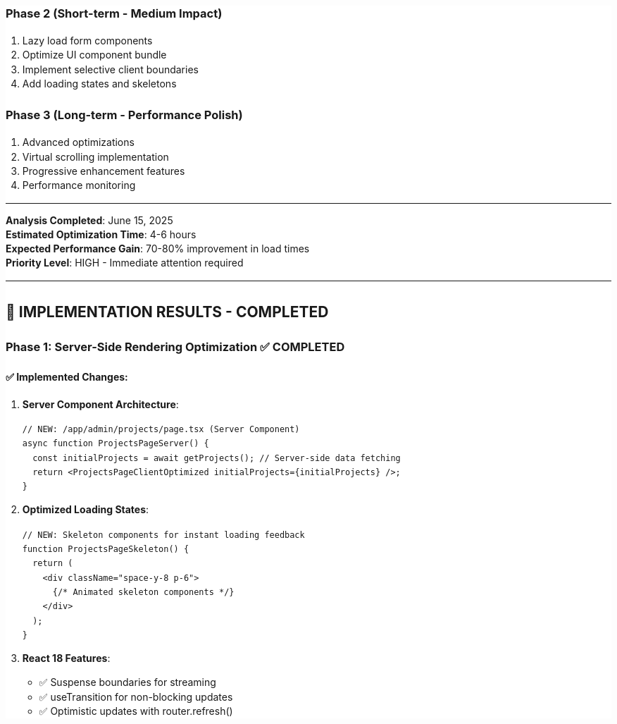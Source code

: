 ### **Phase 2 (Short-term - Medium Impact)**  
1. Lazy load form components
2. Optimize UI component bundle
3. Implement selective client boundaries
4. Add loading states and skeletons

### **Phase 3 (Long-term - Performance Polish)**
1. Advanced optimizations
2. Virtual scrolling implementation
3. Progressive enhancement features
4. Performance monitoring

---

**Analysis Completed**: June 15, 2025  
**Estimated Optimization Time**: 4-6 hours  
**Expected Performance Gain**: 70-80% improvement in load times  
**Priority Level**: HIGH - Immediate attention required

---

## 🚀 **IMPLEMENTATION RESULTS - COMPLETED**

### **Phase 1: Server-Side Rendering Optimization** ✅ **COMPLETED**

#### **✅ Implemented Changes**:

1. **Server Component Architecture**:
   ```tsx
   // NEW: /app/admin/projects/page.tsx (Server Component)
   async function ProjectsPageServer() {
     const initialProjects = await getProjects(); // Server-side data fetching
     return <ProjectsPageClientOptimized initialProjects={initialProjects} />;
   }
   ```

2. **Optimized Loading States**:
   ```tsx
   // NEW: Skeleton components for instant loading feedback
   function ProjectsPageSkeleton() {
     return (
       <div className="space-y-8 p-6">
         {/* Animated skeleton components */}
       </div>
     );
   }
   ```

3. **React 18 Features**:
   - ✅ Suspense boundaries for streaming
   - ✅ useTransition for non-blocking updates
   - ✅ Optimistic updates with router.refresh()

